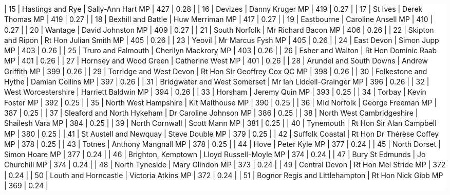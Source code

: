 | 15 | Hastings and Rye | Sally-Ann Hart MP | 427 | 0.28 |
| 16 | Devizes | Danny Kruger MP | 419 | 0.27 |
| 17 | St Ives | Derek Thomas MP | 419 | 0.27 |
| 18 | Bexhill and Battle | Huw Merriman MP | 417 | 0.27 |
| 19 | Eastbourne | Caroline Ansell MP | 410 | 0.27 |
| 20 | Wantage | David Johnston MP | 409 | 0.27 |
| 21 | South Norfolk | Mr Richard Bacon MP | 406 | 0.26 |
| 22 | Skipton and Ripon | Rt Hon Julian Smith MP | 405 | 0.26 |
| 23 | Yeovil | Mr Marcus Fysh MP | 405 | 0.26 |
| 24 | East Devon | Simon Jupp MP | 403 | 0.26 |
| 25 | Truro and Falmouth | Cherilyn Mackrory MP | 403 | 0.26 |
| 26 | Esher and Walton | Rt Hon Dominic Raab MP | 401 | 0.26 |
| 27 | Hornsey and Wood Green | Catherine West MP | 401 | 0.26 |
| 28 | Arundel and South Downs | Andrew Griffith MP | 399 | 0.26 |
| 29 | Torridge and West Devon | Rt Hon Sir Geoffrey Cox QC MP | 398 | 0.26 |
| 30 | Folkestone and Hythe | Damian Collins MP | 397 | 0.26 |
| 31 | Bridgwater and West Somerset | Mr Ian Liddell-Grainger MP | 396 | 0.26 |
| 32 | West Worcestershire | Harriett Baldwin MP | 394 | 0.26 |
| 33 | Horsham | Jeremy Quin MP | 393 | 0.25 |
| 34 | Torbay | Kevin Foster MP | 392 | 0.25 |
| 35 | North West Hampshire | Kit Malthouse MP | 390 | 0.25 |
| 36 | Mid Norfolk | George Freeman MP | 387 | 0.25 |
| 37 | Sleaford and North Hykeham | Dr Caroline Johnson MP | 386 | 0.25 |
| 38 | North West Cambridgeshire | Shailesh Vara MP | 384 | 0.25 |
| 39 | North Cornwall | Scott Mann MP | 381 | 0.25 |
| 40 | Tynemouth | Rt Hon Sir Alan Campbell MP | 380 | 0.25 |
| 41 | St Austell and Newquay | Steve Double MP | 379 | 0.25 |
| 42 | Suffolk Coastal | Rt Hon Dr Thérèse Coffey MP | 378 | 0.25 |
| 43 | Totnes | Anthony Mangnall MP | 378 | 0.25 |
| 44 | Hove | Peter Kyle MP | 377 | 0.24 |
| 45 | North Dorset | Simon Hoare MP | 377 | 0.24 |
| 46 | Brighton, Kemptown | Lloyd Russell-Moyle MP | 374 | 0.24 |
| 47 | Bury St Edmunds | Jo Churchill MP | 374 | 0.24 |
| 48 | North Tyneside | Mary Glindon MP | 373 | 0.24 |
| 49 | Central Devon | Rt Hon Mel Stride MP | 372 | 0.24 |
| 50 | Louth and Horncastle | Victoria Atkins MP | 372 | 0.24 |
| 51 | Bognor Regis and Littlehampton | Rt Hon Nick Gibb MP | 369 | 0.24 |